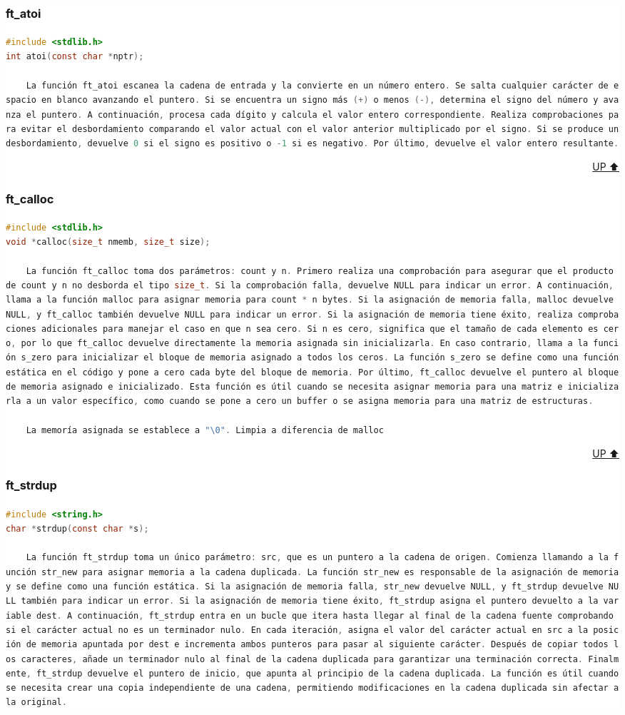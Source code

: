 ### ft_atoi
``` c
#include <stdlib.h>
int atoi(const char *nptr);

	La función ft_atoi escanea la cadena de entrada y la convierte en un número entero. Se salta cualquier carácter de espacio en blanco avanzando el puntero. Si se encuentra un signo más (+) o menos (-), determina el signo del número y avanza el puntero. A continuación, procesa cada dígito y calcula el valor entero correspondiente. Realiza comprobaciones para evitar el desbordamiento comparando el valor actual con el valor anterior multiplicado por el signo. Si se produce un desbordamiento, devuelve 0 si el signo es positivo o -1 si es negativo. Por último, devuelve el valor entero resultante.
```
<div style='text-align: right;'>

[UP &#11014;](#libft)
</div>

### ft_calloc
``` c
#include <stdlib.h>
void *calloc(size_t nmemb, size_t size);

	La función ft_calloc toma dos parámetros: count y n. Primero realiza una comprobación para asegurar que el producto de count y n no desborda el tipo size_t. Si la comprobación falla, devuelve NULL para indicar un error. A continuación, llama a la función malloc para asignar memoria para count * n bytes. Si la asignación de memoria falla, malloc devuelve NULL, y ft_calloc también devuelve NULL para indicar un error. Si la asignación de memoria tiene éxito, realiza comprobaciones adicionales para manejar el caso en que n sea cero. Si n es cero, significa que el tamaño de cada elemento es cero, por lo que ft_calloc devuelve directamente la memoria asignada sin inicializarla. En caso contrario, llama a la función s_zero para inicializar el bloque de memoria asignado a todos los ceros. La función s_zero se define como una función estática en el código y pone a cero cada byte del bloque de memoria. Por último, ft_calloc devuelve el puntero al bloque de memoria asignado e inicializado. Esta función es útil cuando se necesita asignar memoria para una matriz e inicializarla a un valor específico, como cuando se pone a cero un buffer o se asigna memoria para una matriz de estructuras.

	La memoría asignada se establece a "\0". Limpia a diferencia de malloc
```
<div style='text-align: right;'>

[UP &#11014;](#libft)
</div>

### ft_strdup
``` c
#include <string.h>
char *strdup(const char *s);

	La función ft_strdup toma un único parámetro: src, que es un puntero a la cadena de origen. Comienza llamando a la función str_new para asignar memoria a la cadena duplicada. La función str_new es responsable de la asignación de memoria y se define como una función estática. Si la asignación de memoria falla, str_new devuelve NULL, y ft_strdup devuelve NULL también para indicar un error. Si la asignación de memoria tiene éxito, ft_strdup asigna el puntero devuelto a la variable dest. A continuación, ft_strdup entra en un bucle que itera hasta llegar al final de la cadena fuente comprobando si el carácter actual no es un terminador nulo. En cada iteración, asigna el valor del carácter actual en src a la posición de memoria apuntada por dest e incrementa ambos punteros para pasar al siguiente carácter. Después de copiar todos los caracteres, añade un terminador nulo al final de la cadena duplicada para garantizar una terminación correcta. Finalmente, ft_strdup devuelve el puntero de inicio, que apunta al principio de la cadena duplicada. La función es útil cuando se necesita crear una copia independiente de una cadena, permitiendo modificaciones en la cadena duplicada sin afectar a la original.
```
<div style='text-align: right;'>
